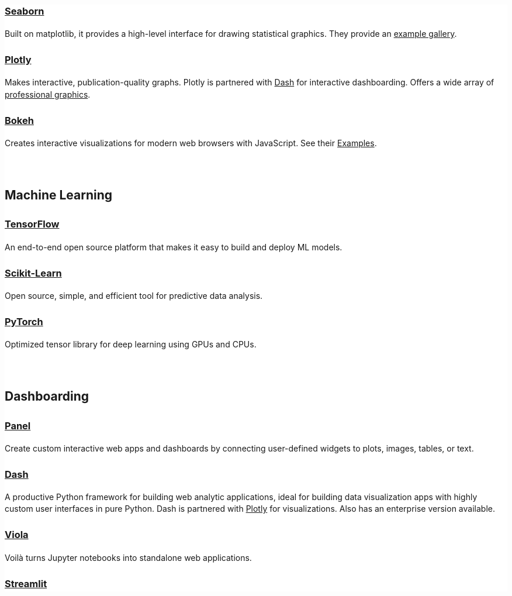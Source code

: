 ### [Seaborn](https://seaborn.pydata.org/)

Built on matplotlib, it provides a high-level interface for drawing statistical graphics. They provide an [example gallery](https://seaborn.pydata.org/examples/index.html).

### [Plotly](https://plotly.com/python/)

Makes interactive, publication-quality graphs. Plotly is partnered with [Dash](https://dash.plotly.com/) for interactive dashboarding. Offers a wide array of [professional graphics](https://plotly.com/python/plotly-fundamentals/).

### [Bokeh](https://docs.bokeh.org/)

Creates interactive visualizations for modern web browsers with JavaScript. See their [Examples](https://docs.bokeh.org/en/latest/docs/gallery.html).

<br>

## Machine Learning

### [TensorFlow](https://www.tensorflow.org/)

An end-to-end open source platform that makes it easy to build and deploy ML models.

### [Scikit-Learn](https://scikit-learn.org/)

Open source, simple, and efficient tool for predictive data analysis.

### [PyTorch](https://pytorch.org/)

Optimized tensor library for deep learning using GPUs and CPUs.

<br>

## Dashboarding

### [Panel](https://panel.holoviz.org/)

Create custom interactive web apps and dashboards by connecting user-defined widgets to plots, images, tables, or text.

### [Dash](https://dash.plotly.com/)

A productive Python framework for building web analytic applications, ideal for building data visualization apps with highly custom user interfaces in pure Python. Dash is partnered with [Plotly](https://plotly.com/python/) for visualizations. Also has an enterprise version available.

### [Viola](https://github.com/voila-dashboards/voila)

Voilà turns Jupyter notebooks into standalone web applications.

### [Streamlit](https://streamlit.io/)
